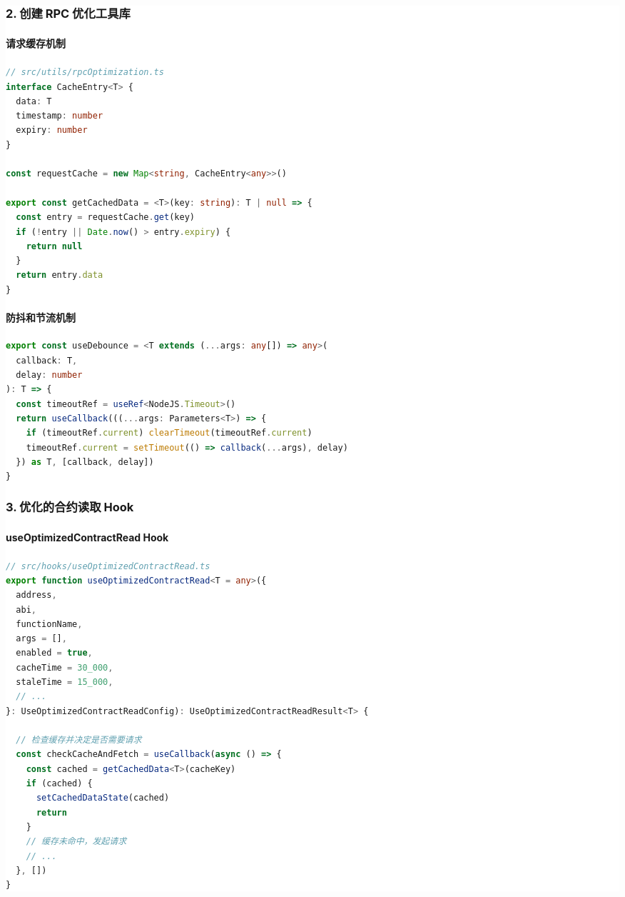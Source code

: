 ### **2. 创建 RPC 优化工具库**

#### **请求缓存机制**
```typescript
// src/utils/rpcOptimization.ts
interface CacheEntry<T> {
  data: T
  timestamp: number
  expiry: number
}

const requestCache = new Map<string, CacheEntry<any>>()

export const getCachedData = <T>(key: string): T | null => {
  const entry = requestCache.get(key)
  if (!entry || Date.now() > entry.expiry) {
    return null
  }
  return entry.data
}
```

#### **防抖和节流机制**
```typescript
export const useDebounce = <T extends (...args: any[]) => any>(
  callback: T,
  delay: number
): T => {
  const timeoutRef = useRef<NodeJS.Timeout>()
  return useCallback(((...args: Parameters<T>) => {
    if (timeoutRef.current) clearTimeout(timeoutRef.current)
    timeoutRef.current = setTimeout(() => callback(...args), delay)
  }) as T, [callback, delay])
}
```

### **3. 优化的合约读取 Hook**

#### **useOptimizedContractRead Hook**
```typescript
// src/hooks/useOptimizedContractRead.ts
export function useOptimizedContractRead<T = any>({
  address,
  abi,
  functionName,
  args = [],
  enabled = true,
  cacheTime = 30_000,
  staleTime = 15_000,
  // ...
}: UseOptimizedContractReadConfig): UseOptimizedContractReadResult<T> {
  
  // 检查缓存并决定是否需要请求
  const checkCacheAndFetch = useCallback(async () => {
    const cached = getCachedData<T>(cacheKey)
    if (cached) {
      setCachedDataState(cached)
      return
    }
    // 缓存未命中，发起请求
    // ...
  }, [])
}
```